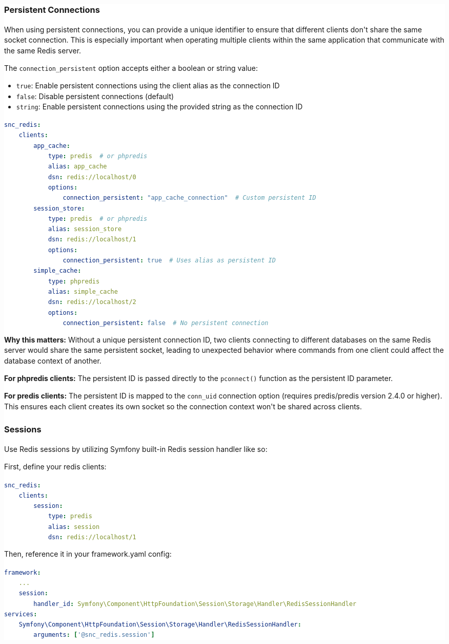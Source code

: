 ### Persistent Connections ###

When using persistent connections, you can provide a unique identifier to ensure that different clients don't share the same socket connection. This is especially important when operating multiple clients within the same application that communicate with the same Redis server.

The `connection_persistent` option accepts either a boolean or string value:
- `true`: Enable persistent connections using the client alias as the connection ID
- `false`: Disable persistent connections (default)
- `string`: Enable persistent connections using the provided string as the connection ID

``` yaml
snc_redis:
    clients:
        app_cache:
            type: predis  # or phpredis
            alias: app_cache
            dsn: redis://localhost/0
            options:
                connection_persistent: "app_cache_connection"  # Custom persistent ID
        session_store:
            type: predis  # or phpredis
            alias: session_store
            dsn: redis://localhost/1
            options:
                connection_persistent: true  # Uses alias as persistent ID
        simple_cache:
            type: phpredis
            alias: simple_cache
            dsn: redis://localhost/2
            options:
                connection_persistent: false  # No persistent connection
```

**Why this matters:** Without a unique persistent connection ID, two clients connecting to different databases on the same Redis server would share the same persistent socket, leading to unexpected behavior where commands from one client could affect the database context of another.

**For phpredis clients:** The persistent ID is passed directly to the `pconnect()` function as the persistent ID parameter.

**For predis clients:** The persistent ID is mapped to the `conn_uid` connection option (requires predis/predis version 2.4.0 or higher). This ensures each client creates its own socket so the connection context won't be shared across clients.

### Sessions ###

Use Redis sessions by utilizing Symfony built-in Redis session handler like so:

First, define your redis clients:
``` yaml
snc_redis:
    clients:
        session:
            type: predis
            alias: session
            dsn: redis://localhost/1
```
Then, reference it in your framework.yaml config:
``` yaml
framework:
    ...
    session:
        handler_id: Symfony\Component\HttpFoundation\Session\Storage\Handler\RedisSessionHandler
services:
    Symfony\Component\HttpFoundation\Session\Storage\Handler\RedisSessionHandler:
        arguments: ['@snc_redis.session']
```